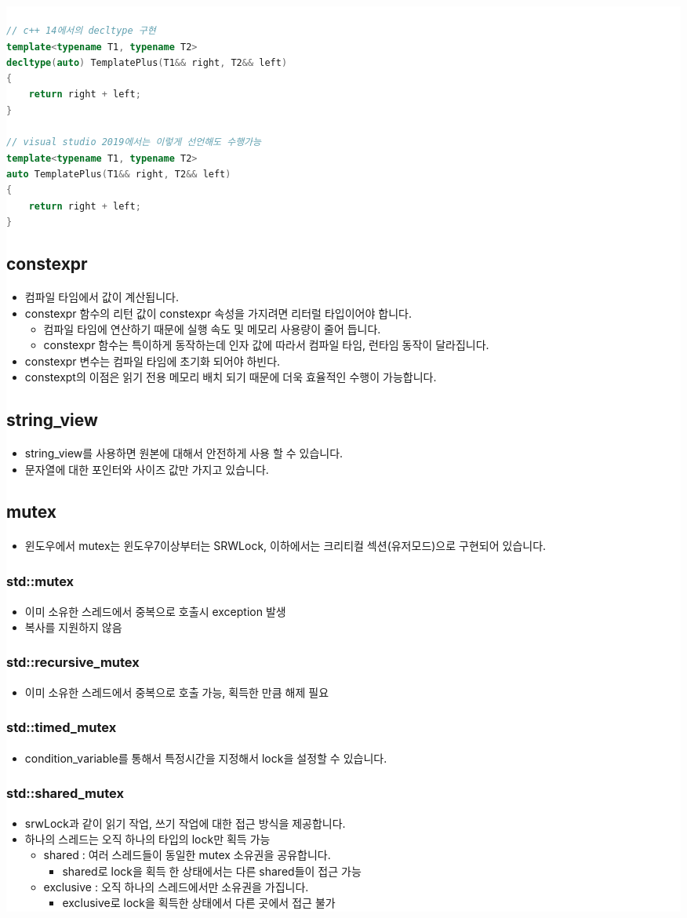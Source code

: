 ```c++

// c++ 14에서의 decltype 구현
template<typename T1, typename T2>
decltype(auto) TemplatePlus(T1&& right, T2&& left)
{
    return right + left;
}

// visual studio 2019에서는 이렇게 선언해도 수행가능
template<typename T1, typename T2>
auto TemplatePlus(T1&& right, T2&& left)
{
    return right + left;
}
```

## constexpr
* 컴파일 타임에서 값이 계산됩니다. 
* constexpr 함수의 리턴 값이 constexpr 속성을 가지려면 리터럴 타입이어야 합니다.
  * 컴파일 타임에 연산하기 때문에 실행 속도 및 메모리 사용량이 줄어 듭니다. 
  * constexpr 함수는 특이하게 동작하는데 인자 값에 따라서 컴파일 타임, 런타임 동작이 달라집니다. 
* constexpr 변수는 컴파일 타임에 초기화 되어야 하빈다. 
* constexpt의 이점은 읽기 전용 메모리 배치 되기 때문에 더욱 효율적인 수행이 가능합니다. 

## string_view
* string_view를 사용하면 원본에 대해서 안전하게 사용 할 수 있습니다. 
* 문자열에 대한 포인터와 사이즈 값만 가지고 있습니다. 

## mutex
* 윈도우에서 mutex는 윈도우7이상부터는 SRWLock, 이하에서는 크리티컬 섹션(유저모드)으로 구현되어 있습니다.
### std::mutex
* 이미 소유한 스레드에서 중복으로 호출시 exception 발생
* 복사를 지원하지 않음
  
### std::recursive_mutex
* 이미 소유한 스레드에서 중복으로 호출 가능, 획득한 만큼 해제 필요

### std::timed_mutex
* condition_variable를 통해서 특정시간을 지정해서 lock을 설정할 수 있습니다. 

### std::shared_mutex
* srwLock과 같이 읽기 작업, 쓰기 작업에 대한 접근 방식을 제공합니다. 
* 하나의 스레드는 오직 하나의 타입의 lock만 획득 가능
  * shared : 여러 스레드들이 동일한 mutex 소유권을 공유합니다. 
    * shared로 lock을 획득 한 상태에서는 다른 shared들이 접근 가능
  * exclusive : 오직 하나의 스레드에서만 소유권을 가집니다. 
    * exclusive로 lock을 획득한 상태에서 다른 곳에서 접근 불가
